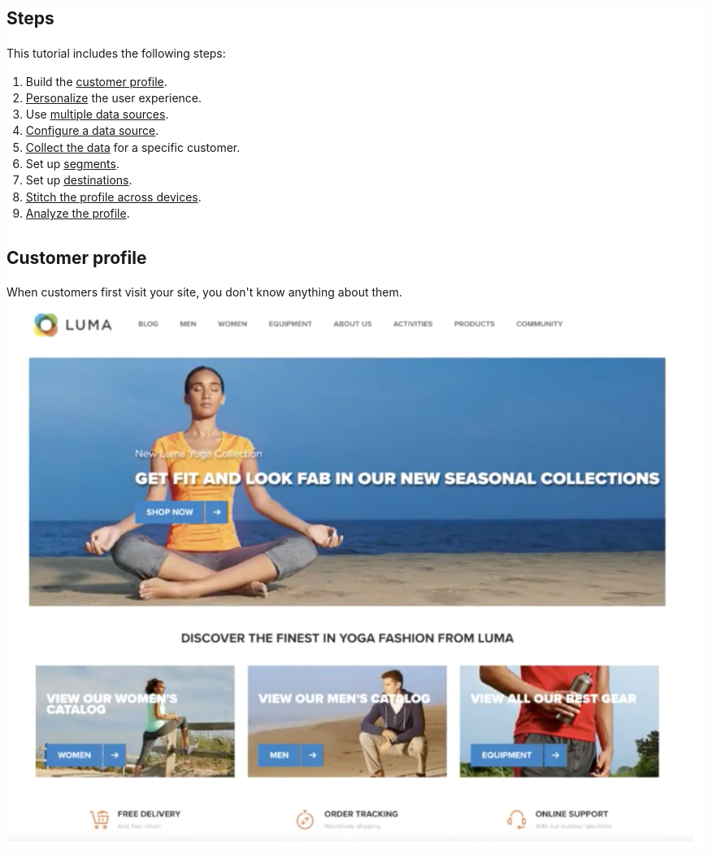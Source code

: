 ## Steps

This tutorial includes the following steps:

1. Build the [customer profile](#customer-profile).
1. [Personalize](#personalizing-the-user-experience) the user experience.
1. Use [multiple data sources](#using-multiple-data-sources).
1. [Configure a data source](#configuring-a-data-source). 
1. [Collect the data](#bringing-the-data-together-for-a-specific-customer) for a specific customer.
1. Set up [segments](#segments).
1. Set up [destinations](#destinations).
1. [Stitch the profile across devices](#cross-device-identity-stitching).
1. [Analyze the profile](#analyzing-the-profile).

## Customer profile

When customers first visit your site, you don't know anything about them. 

![image](assets/luma-site.png)
